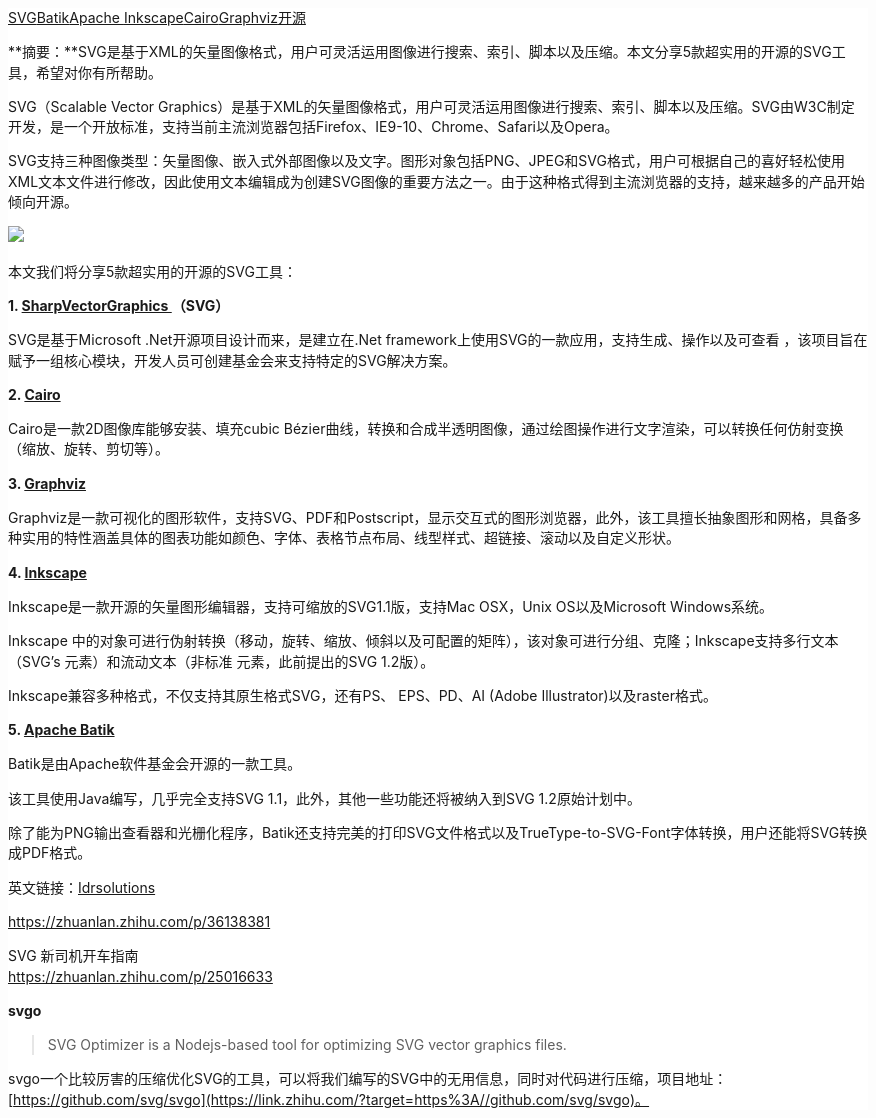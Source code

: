 [SVG](http://www.csdn.net/tag/svg/news)[Batik](http://www.csdn.net/tag/batik/news)[Apache ](http://www.csdn.net/tag/apache%20/news)[Inkscape](http://www.csdn.net/tag/inkscape/news)[Cairo](http://www.csdn.net/tag/cairo/news)[Graphviz](http://www.csdn.net/tag/graphviz/news)[开源](http://www.csdn.net/tag/%E5%BC%80%E6%BA%90/news)

**摘要：**SVG是基于XML的矢量图像格式，用户可灵活运用图像进行搜索、索引、脚本以及压缩。本文分享5款超实用的开源的SVG工具，希望对你有所帮助。

SVG（Scalable Vector Graphics）是基于XML的矢量图像格式，用户可灵活运用图像进行搜索、索引、脚本以及压缩。SVG由W3C制定开发，是一个开放标准，支持当前主流浏览器包括Firefox、IE9-10、Chrome、Safari以及Opera。

SVG支持三种图像类型：矢量图像、嵌入式外部图像以及文字。图形对象包括PNG、JPEG和SVG格式，用户可根据自己的喜好轻松使用XML文本文件进行修改，因此使用文本编辑成为创建SVG图像的重要方法之一。由于这种格式得到主流浏览器的支持，越来越多的产品开始倾向开源。[](http://cms.csdnimg.cn/article/201304/15/516b7184eb69d.jpg)

[![](http://cms.csdnimg.cn/article/201304/15/516b72b016d16.jpg)](http://cms.csdnimg.cn/article/201304/15/516b72b016d16.jpg)

本文我们将分享5款超实用的开源的SVG工具：

**1. [SharpVectorGraphics ](http://sourceforge.net/projects/svgdomcsharp/)（SVG）**

SVG是基于Microsoft .Net开源项目设计而来，是建立在.Net framework上使用SVG的一款应用，支持生成、操作以及可查看 ，该项目旨在赋予一组核心模块，开发人员可创建基金会来支持特定的SVG解决方案。

**2. [Cairo](http://cairographics.org/)**

Cairo是一款2D图像库能够安装、填充cubic Bézier曲线，转换和合成半透明图像，通过绘图操作进行文字渲染，可以转换任何仿射变换（缩放、旋转、剪切等）。

**3. [Graphviz](http://www.graphviz.org/)**

Graphviz是一款可视化的图形软件，支持SVG、PDF和Postscript，显示交互式的图形浏览器，此外，该工具擅长抽象图形和网格，具备多种实用的特性涵盖具体的图表功能如颜色、字体、表格节点布局、线型样式、超链接、滚动以及自定义形状。

**4. [Inkscape](http://inkscape.org/)**

Inkscape是一款开源的矢量图形编辑器，支持可缩放的SVG1.1版，支持Mac OSX，Unix  OS以及Microsoft Windows系统。

Inkscape 中的对象可进行伪射转换（移动，旋转、缩放、倾斜以及可配置的矩阵），该对象可进行分组、克隆；Inkscape支持多行文本（SVG’s <text>元素）和流动文本（非标准<flowRoot> 元素，此前提出的SVG 1.2版）。

Inkscape兼容多种格式，不仅支持其原生格式SVG，还有PS、 EPS、PD、AI (Adobe Illustrator)以及raster格式。

**5. [Apache Batik](http://xmlgraphics.apache.org/batik/)**

Batik是由Apache软件基金会开源的一款工具。

该工具使用Java编写，几乎完全支持SVG 1.1，此外，其他一些功能还将被纳入到SVG 1.2原始计划中。

除了能为PNG输出查看器和光栅化程序，Batik还支持完美的打印SVG文件格式以及TrueType-to-SVG-Font字体转换，用户还能将SVG转换成PDF格式。

英文链接：[Idrsolutions](http://blog.idrsolutions.com/2013/04/5-useful-open-source-svg-tools/)



https://zhuanlan.zhihu.com/p/36138381

SVG 新司机开车指南       
https://zhuanlan.zhihu.com/p/25016633

**svgo**

> SVG Optimizer is a Nodejs-based tool for optimizing SVG vector graphics files.   

svgo一个比较厉害的压缩优化SVG的工具，可以将我们编写的SVG中的无用信息，同时对代码进行压缩，项目地址：[https://github.com/svg/svgo](https://link.zhihu.com/?target=https%3A//github.com/svg/svgo)。



